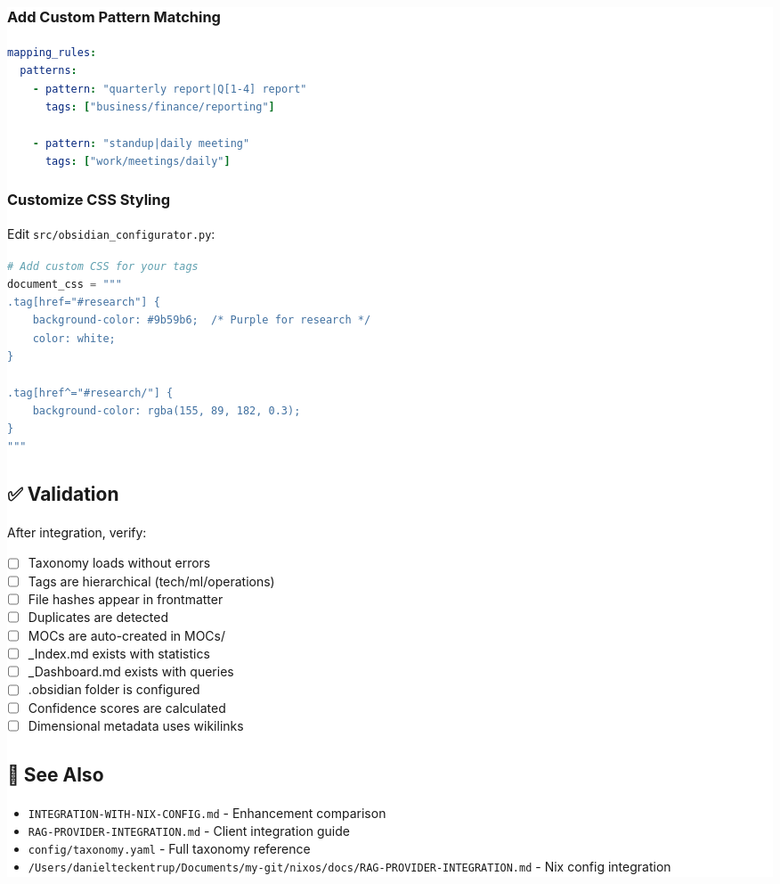 ### Add Custom Pattern Matching

```yaml
mapping_rules:
  patterns:
    - pattern: "quarterly report|Q[1-4] report"
      tags: ["business/finance/reporting"]

    - pattern: "standup|daily meeting"
      tags: ["work/meetings/daily"]
```

### Customize CSS Styling

Edit `src/obsidian_configurator.py`:
```python
# Add custom CSS for your tags
document_css = """
.tag[href="#research"] {
    background-color: #9b59b6;  /* Purple for research */
    color: white;
}

.tag[href^="#research/"] {
    background-color: rgba(155, 89, 182, 0.3);
}
"""
```

## ✅ Validation

After integration, verify:

- [ ] Taxonomy loads without errors
- [ ] Tags are hierarchical (tech/ml/operations)
- [ ] File hashes appear in frontmatter
- [ ] Duplicates are detected
- [ ] MOCs are auto-created in MOCs/
- [ ] _Index.md exists with statistics
- [ ] _Dashboard.md exists with queries
- [ ] .obsidian folder is configured
- [ ] Confidence scores are calculated
- [ ] Dimensional metadata uses wikilinks

## 🔗 See Also

- `INTEGRATION-WITH-NIX-CONFIG.md` - Enhancement comparison
- `RAG-PROVIDER-INTEGRATION.md` - Client integration guide
- `config/taxonomy.yaml` - Full taxonomy reference
- `/Users/danielteckentrup/Documents/my-git/nixos/docs/RAG-PROVIDER-INTEGRATION.md` - Nix config integration
